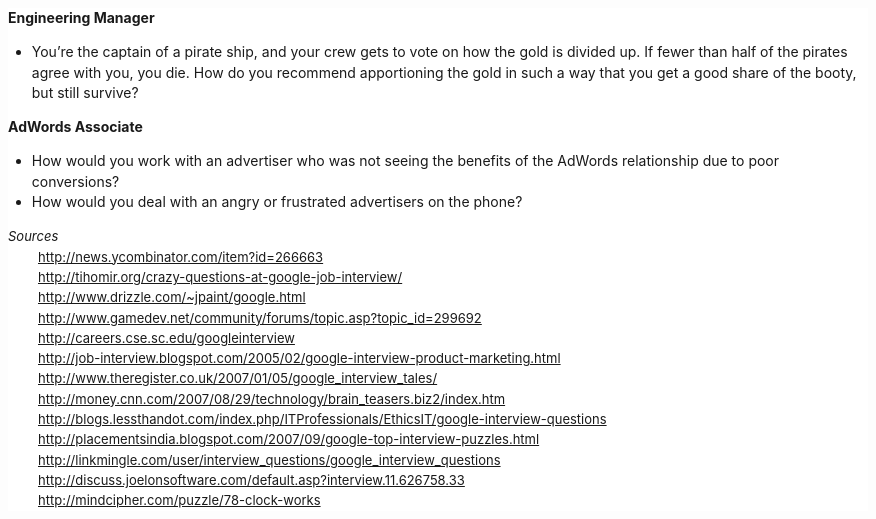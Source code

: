 <div><strong>Engineering Manager</strong></div>
<div>
<ul>
<li>You’re the captain of a pirate ship, and your crew gets to vote on how the gold is divided up. If fewer than half of the pirates agree with you, you die. How do you recommend apportioning the gold in such a way that you get a good share of the booty, but still survive?</li>
</ul>
</div>
<div><strong>AdWords Associate</strong></div>
<div>
<ul>
<li>How would you work with an advertiser who was not seeing the benefits of the AdWords relationship due to poor conversions?</li>
<li>How would you deal with an angry or frustrated advertisers on the phone?</li>
</ul>
</div>
<div><span style="font-size:small"><em>Sources</em></span></div>
<div style="padding-left:30px"><span><span style="font-size:small"><a href="http://news.ycombinator.com/item?id=266663">http://news.ycombinator.com/item?id=266663</a> </span></span></div>
<div style="padding-left:30px"><span style="font-size:small"><a href="http://tihomir.org/crazy-questions-at-google-job-interview/">http://tihomir.org/crazy-questions-at-google-job-interview/</a><br>
</span></div>
<div style="padding-left:30px"><span style="font-size:small"><a href="http://www.drizzle.com/~jpaint/google.html">http://www.drizzle.com/~jpaint/google.html</a><br>
</span></div>
<div style="padding-left:30px"><span style="font-size:small"><a href="http://www.gamedev.net/community/forums/topic.asp?topic_id=299692">http://www.gamedev.net/community/forums/topic.asp?topic_id=299692</a><br>
</span></div>
<div style="padding-left:30px"><span style="font-size:small"><a href="http://careers.cse.sc.edu/googleinterview">http://careers.cse.sc.edu/googleinterview</a><br>
</span></div>
<div style="padding-left:30px"><span style="font-size:small"><a href="http://job-interview.blogspot.com/2005/02/google-interview-product-marketing.html">http://job-interview.blogspot.com/2005/02/google-interview-product-marketing.html</a><br>
</span></div>
<div style="padding-left:30px"><span style="font-size:small"><a href="http://www.theregister.co.uk/2007/01/05/google_interview_tales/">http://www.theregister.co.uk/2007/01/05/google_interview_tales/</a><br>
</span></div>
<div style="padding-left:30px"><span style="font-size:small"><a href="http://money.cnn.com/2007/08/29/technology/brain_teasers.biz2/index.htm">http://money.cnn.com/2007/08/29/technology/brain_teasers.biz2/index.htm</a><br>
</span></div>
<div style="padding-left:30px"><span style="font-size:small"><a href="http://money.cnn.com/2007/08/29/technology/brain_teasers.biz2/index.htm">http://blogs.lessthandot.com/index.php/ITProfessionals/EthicsIT/google-interview-questions</a><br>
</span></div>
<div style="padding-left:30px"><span style="font-size:small"><a href="http://placementsindia.blogspot.com/2007/09/google-top-interview-puzzles.html">http://placementsindia.blogspot.com/2007/09/google-top-interview-puzzles.html</a><br>
</span></div>
<div style="padding-left:30px"><span style="font-size:small"><a href="http://linkmingle.com/user/interview_questions/google_interview_questions">http://linkmingle.com/user/interview_questions/google_interview_questions</a><br>
</span></div>
<div style="padding-left:30px"><span style="font-size:small"><a href="http://discuss.joelonsoftware.com/default.asp?interview.11.626758.33">http://discuss.joelonsoftware.com/default.asp?interview.11.626758.33</a><br>
</span></div>
<div style="padding-left:30px"><span style="font-size:small"><a href="http://mindcipher.com/puzzle/78-clock-works">http://mindcipher.com/puzzle/78-clock-works</a><br>
</span></div>